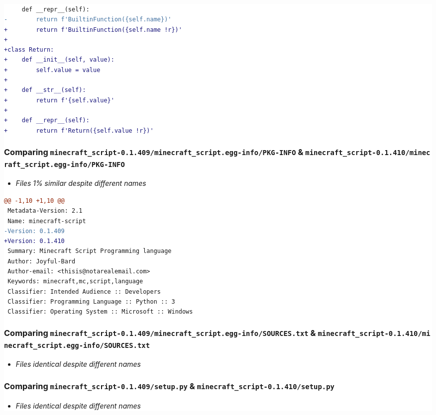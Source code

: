 ```diff
     def __repr__(self):
-        return f'BuiltinFunction({self.name})'
+        return f'BuiltinFunction({self.name !r})'
+
+class Return:
+    def __init__(self, value):
+        self.value = value
+
+    def __str__(self):
+        return f'{self.value}'
+
+    def __repr__(self):
+        return f'Return({self.value !r})'
```

### Comparing `minecraft_script-0.1.409/minecraft_script.egg-info/PKG-INFO` & `minecraft_script-0.1.410/minecraft_script.egg-info/PKG-INFO`

 * *Files 1% similar despite different names*

```diff
@@ -1,10 +1,10 @@
 Metadata-Version: 2.1
 Name: minecraft-script
-Version: 0.1.409
+Version: 0.1.410
 Summary: Minecraft Script Programming language
 Author: Joyful-Bard
 Author-email: <thisis@notarealemail.com>
 Keywords: minecraft,mc,script,language
 Classifier: Intended Audience :: Developers
 Classifier: Programming Language :: Python :: 3
 Classifier: Operating System :: Microsoft :: Windows
```

### Comparing `minecraft_script-0.1.409/minecraft_script.egg-info/SOURCES.txt` & `minecraft_script-0.1.410/minecraft_script.egg-info/SOURCES.txt`

 * *Files identical despite different names*

### Comparing `minecraft_script-0.1.409/setup.py` & `minecraft_script-0.1.410/setup.py`

 * *Files identical despite different names*

